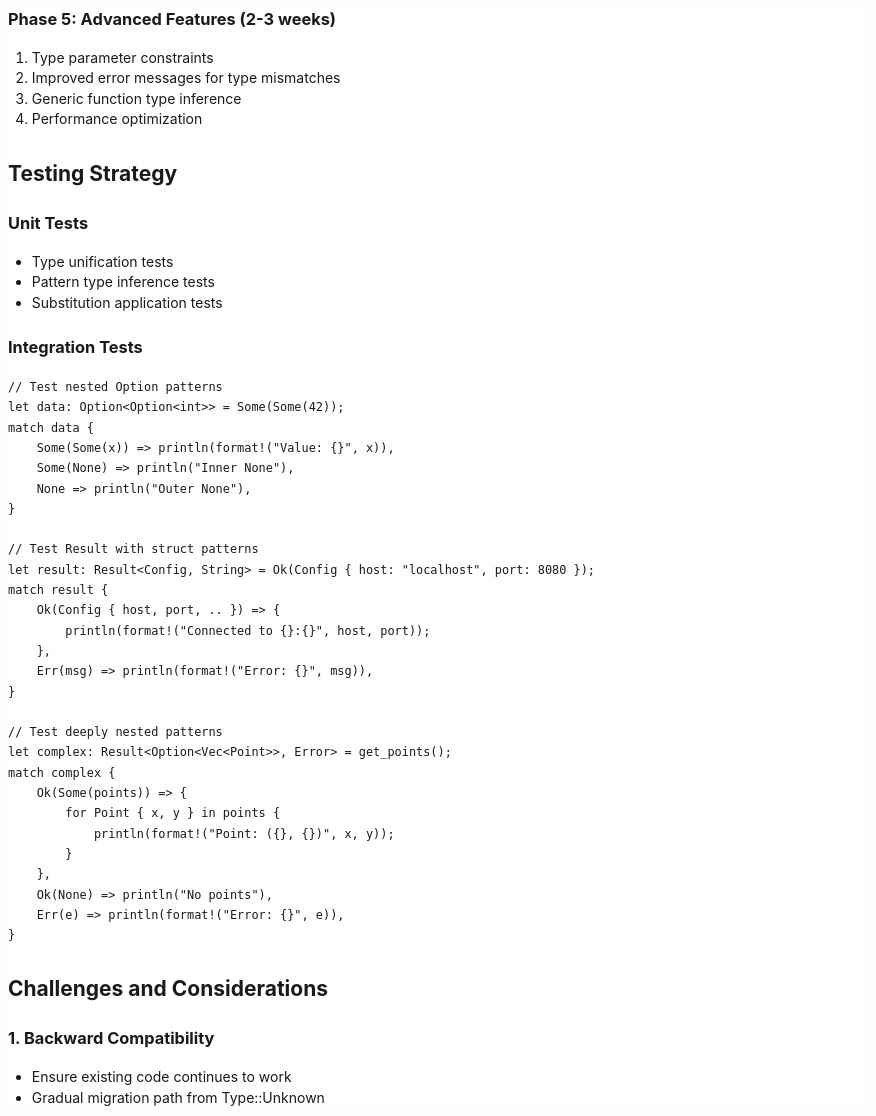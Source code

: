 ### Phase 5: Advanced Features (2-3 weeks)
1. Type parameter constraints
2. Improved error messages for type mismatches
3. Generic function type inference
4. Performance optimization

## Testing Strategy

### Unit Tests
- Type unification tests
- Pattern type inference tests
- Substitution application tests

### Integration Tests
```husk
// Test nested Option patterns
let data: Option<Option<int>> = Some(Some(42));
match data {
    Some(Some(x)) => println(format!("Value: {}", x)),
    Some(None) => println("Inner None"),
    None => println("Outer None"),
}

// Test Result with struct patterns
let result: Result<Config, String> = Ok(Config { host: "localhost", port: 8080 });
match result {
    Ok(Config { host, port, .. }) => {
        println(format!("Connected to {}:{}", host, port));
    },
    Err(msg) => println(format!("Error: {}", msg)),
}

// Test deeply nested patterns
let complex: Result<Option<Vec<Point>>, Error> = get_points();
match complex {
    Ok(Some(points)) => {
        for Point { x, y } in points {
            println(format!("Point: ({}, {})", x, y));
        }
    },
    Ok(None) => println("No points"),
    Err(e) => println(format!("Error: {}", e)),
}
```

## Challenges and Considerations

### 1. Backward Compatibility
- Ensure existing code continues to work
- Gradual migration path from Type::Unknown
